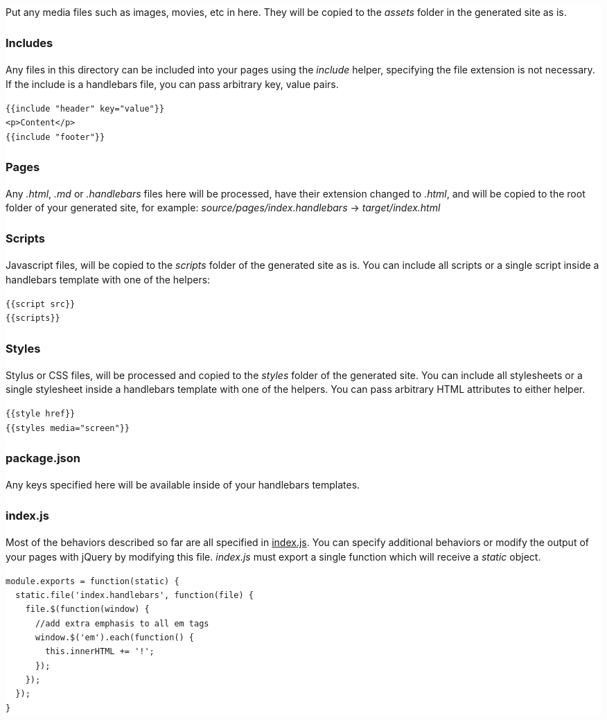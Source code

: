 Put any media files such as images, movies, etc in here. They will be copied to the *assets* folder in the generated site as is.

### Includes

Any files in this directory can be included into your pages using the *include* helper, specifying the file extension is not necessary. If the include is a handlebars file, you can pass arbitrary key, value pairs.

    {{include "header" key="value"}}
    <p>Content</p>
    {{include "footer"}}

### Pages

Any *.html*, *.md* or *.handlebars* files here will be processed, have their extension changed to *.html*, and will be copied to the root folder of your generated site, for example: *source/pages/index.handlebars* -> *target/index.html*

### Scripts

Javascript files, will be copied to the *scripts* folder of the generated site as is. You can include all scripts or a single script inside a handlebars template with one of the helpers:

    {{script src}}
    {{scripts}}

### Styles

Stylus or CSS files, will be processed and copied to the *styles* folder of the generated site. You can include all stylesheets or a single stylesheet inside a handlebars template with one of the helpers. You can pass arbitrary HTML attributes to either helper.

    {{style href}}
    {{styles media="screen"}}

### package.json

Any keys specified here will be available inside of your handlebars templates.

### index.js

Most of the behaviors described so far are all specified in [index.js](https://github.com/walmartlabs/static/blob/bootstrap/index.js). You can specify additional behaviors or modify the output of your pages with jQuery by modifying this file. *index.js*  must export a single function which will receive a *static* object.

    module.exports = function(static) {
      static.file('index.handlebars', function(file) {
        file.$(function(window) {
          //add extra emphasis to all em tags
          window.$('em').each(function() {
            this.innerHTML += '!';
          });
        });
      });
    }
